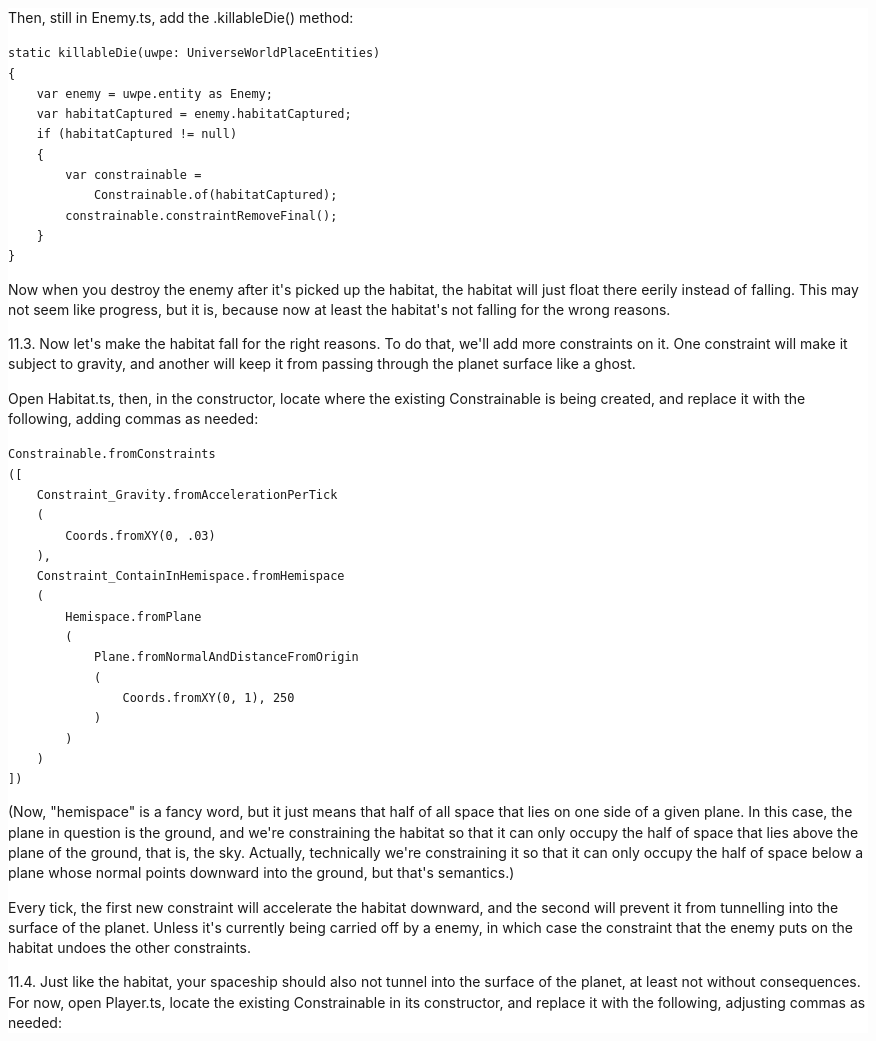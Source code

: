 Then, still in Enemy.ts, add the .killableDie() method:

	static killableDie(uwpe: UniverseWorldPlaceEntities)
	{
		var enemy = uwpe.entity as Enemy;
		var habitatCaptured = enemy.habitatCaptured;
		if (habitatCaptured != null)
		{
			var constrainable =
				Constrainable.of(habitatCaptured);
			constrainable.constraintRemoveFinal();
		}
	}

Now when you destroy the enemy after it's picked up the habitat, the habitat will just float there eerily instead of falling.  This may not seem like progress, but it is, because now at least the habitat's not falling for the wrong reasons.

11.3. Now let's make the habitat fall for the right reasons.  To do that, we'll add more constraints on it.  One constraint will make it subject to gravity, and another will keep it from passing through the planet surface like a ghost.

Open Habitat.ts, then, in the constructor, locate where the existing Constrainable is being created, and replace it with the following, adding commas as needed:

	Constrainable.fromConstraints
	([
		Constraint_Gravity.fromAccelerationPerTick
		(
			Coords.fromXY(0, .03)
		),
		Constraint_ContainInHemispace.fromHemispace
		(
			Hemispace.fromPlane
			(
				Plane.fromNormalAndDistanceFromOrigin
				(
					Coords.fromXY(0, 1), 250
				)
			)
		)
	])

(Now, "hemispace" is a fancy word, but it just means that half of all space that lies on one side of a given plane.  In this case, the plane in question is the ground, and we're constraining the habitat so that it can only occupy the half of space that lies above the plane of the ground, that is, the sky.  Actually, technically we're constraining it so that it can only occupy the half of space below a plane whose normal points downward into the ground, but that's semantics.)

Every tick, the first new constraint will accelerate the habitat downward, and the second will prevent it from tunnelling into the surface of the planet.  Unless it's currently being carried off by a enemy, in which case the constraint that the enemy puts on the habitat undoes the other constraints.

11.4. Just like the habitat, your spaceship should also not tunnel into the surface of the planet, at least not without consequences.  For now, open Player.ts, locate the existing Constrainable in its constructor, and replace it with the following, adjusting commas as needed:
